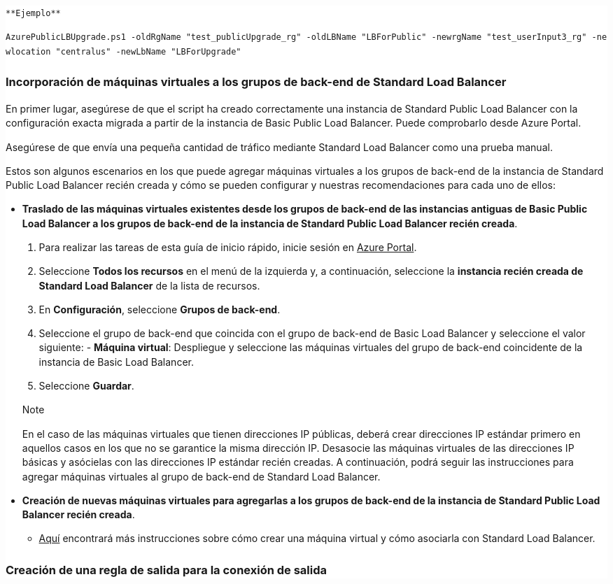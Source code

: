     **Ejemplo**

   ```azurepowershell
   AzurePublicLBUpgrade.ps1 -oldRgName "test_publicUpgrade_rg" -oldLBName "LBForPublic" -newrgName "test_userInput3_rg" -newlocation "centralus" -newLbName "LBForUpgrade"
   ```

### <a name="add-vms-to-backend-pools-of-standard-load-balancer"></a>Incorporación de máquinas virtuales a los grupos de back-end de Standard Load Balancer

En primer lugar, asegúrese de que el script ha creado correctamente una instancia de Standard Public Load Balancer con la configuración exacta migrada a partir de la instancia de Basic Public Load Balancer. Puede comprobarlo desde Azure Portal.

Asegúrese de que envía una pequeña cantidad de tráfico mediante Standard Load Balancer como una prueba manual.
  
Estos son algunos escenarios en los que puede agregar máquinas virtuales a los grupos de back-end de la instancia de Standard Public Load Balancer recién creada y cómo se pueden configurar y nuestras recomendaciones para cada uno de ellos:

* **Traslado de las máquinas virtuales existentes desde los grupos de back-end de las instancias antiguas de Basic Public Load Balancer a los grupos de back-end de la instancia de Standard Public Load Balancer recién creada**.
    1. Para realizar las tareas de esta guía de inicio rápido, inicie sesión en [Azure Portal](https://portal.azure.com).
 
    1. Seleccione **Todos los recursos** en el menú de la izquierda y, a continuación, seleccione la **instancia recién creada de Standard Load Balancer** de la lista de recursos.
   
    1. En **Configuración**, seleccione **Grupos de back-end**.
   
    1. Seleccione el grupo de back-end que coincida con el grupo de back-end de Basic Load Balancer y seleccione el valor siguiente: 
      - **Máquina virtual**: Despliegue y seleccione las máquinas virtuales del grupo de back-end coincidente de la instancia de Basic Load Balancer.
    1. Seleccione **Guardar**.
    >[!NOTE]
    >En el caso de las máquinas virtuales que tienen direcciones IP públicas, deberá crear direcciones IP estándar primero en aquellos casos en los que no se garantice la misma dirección IP. Desasocie las máquinas virtuales de las direcciones IP básicas y asócielas con las direcciones IP estándar recién creadas. A continuación, podrá seguir las instrucciones para agregar máquinas virtuales al grupo de back-end de Standard Load Balancer. 

* **Creación de nuevas máquinas virtuales para agregarlas a los grupos de back-end de la instancia de Standard Public Load Balancer recién creada**.
    * [Aquí](https://docs.microsoft.com/azure/load-balancer/quickstart-load-balancer-standard-public-portal#create-virtual-machines) encontrará más instrucciones sobre cómo crear una máquina virtual y cómo asociarla con Standard Load Balancer.

### <a name="create-an-outbound-rule-for-outbound-connection"></a>Creación de una regla de salida para la conexión de salida
